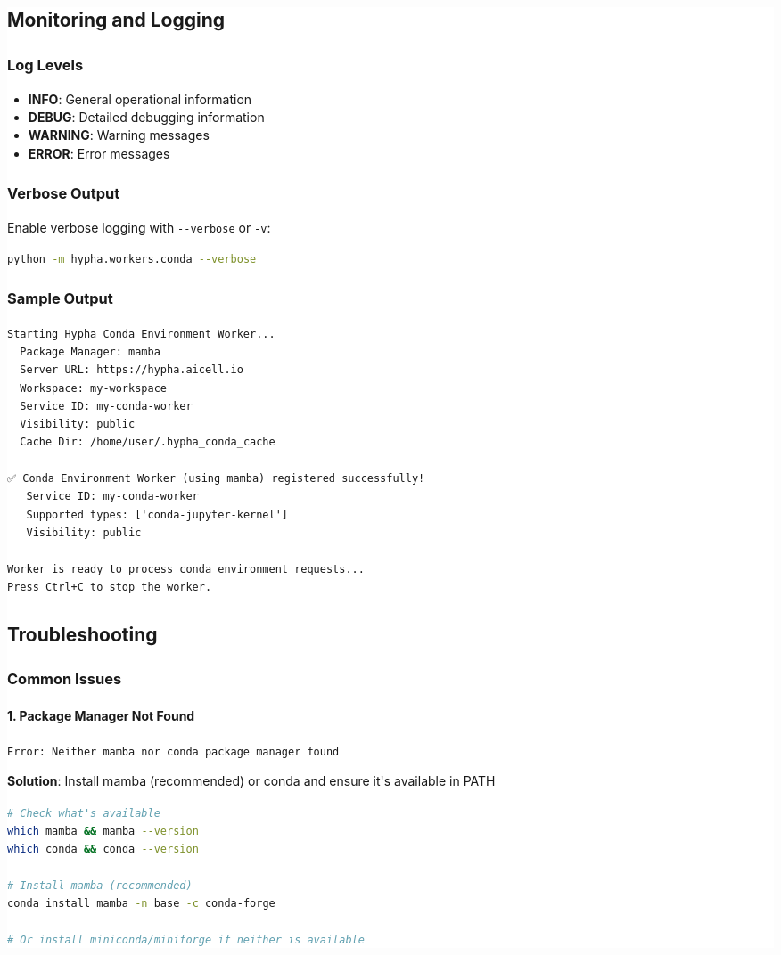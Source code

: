 ## Monitoring and Logging

### Log Levels

- **INFO**: General operational information
- **DEBUG**: Detailed debugging information
- **WARNING**: Warning messages
- **ERROR**: Error messages

### Verbose Output

Enable verbose logging with `--verbose` or `-v`:

```bash
python -m hypha.workers.conda --verbose
```

### Sample Output

```
Starting Hypha Conda Environment Worker...
  Package Manager: mamba
  Server URL: https://hypha.aicell.io
  Workspace: my-workspace
  Service ID: my-conda-worker
  Visibility: public
  Cache Dir: /home/user/.hypha_conda_cache

✅ Conda Environment Worker (using mamba) registered successfully!
   Service ID: my-conda-worker
   Supported types: ['conda-jupyter-kernel']
   Visibility: public

Worker is ready to process conda environment requests...
Press Ctrl+C to stop the worker.
```

## Troubleshooting

### Common Issues

#### 1. Package Manager Not Found
```
Error: Neither mamba nor conda package manager found
```
**Solution**: Install mamba (recommended) or conda and ensure it's available in PATH
```bash
# Check what's available
which mamba && mamba --version
which conda && conda --version

# Install mamba (recommended)
conda install mamba -n base -c conda-forge

# Or install miniconda/miniforge if neither is available
```
